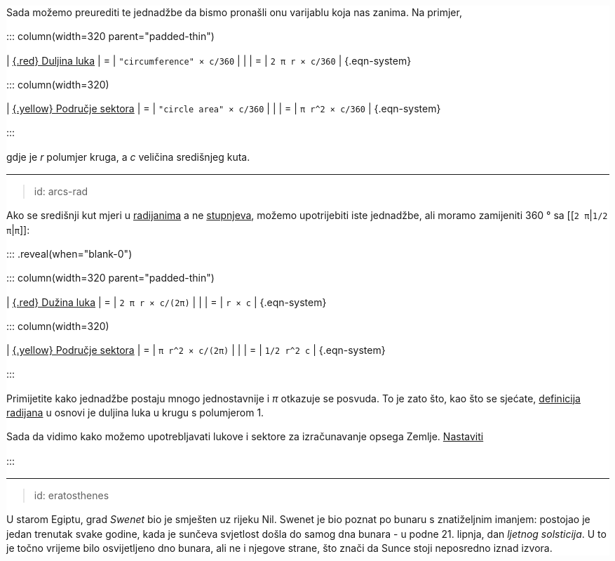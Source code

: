 Sada možemo preurediti te jednadžbe da bismo pronašli onu varijablu koja nas zanima. Na primjer,

::: column(width=320 parent="padded-thin")

| [{.red} Duljina luka](pill) | = | `"circumference" × c/360` |
|                             | = | `2 π r × c/360` |
{.eqn-system}

::: column(width=320)

| [{.yellow} Područje sektora](pill) | = | `"circle area" × c/360` |
|                                    | = | `π r^2 × c/360` |
{.eqn-system}

:::

gdje je _r_ polumjer kruga, a _c_ veličina središnjeg kuta.

---
> id: arcs-rad

Ako se središnji kut mjeri u [radijanima](gloss:radians) a ne [stupnjeva](gloss:degrees), možemo upotrijebiti iste jednadžbe, ali moramo zamijeniti 360 ° sa [[`2 π`|`1/2 π`|`π`]]:

::: .reveal(when="blank-0")

::: column(width=320 parent="padded-thin")

| [{.red} Dužina luka](pill) | = | `2 π r × c/(2π)` |
| | = | `r × c` | {.eqn-system}

::: column(width=320)

| [{.yellow} Područje sektora](pill) | = | `π r^2 × c/(2π)` |
| | = | `1/2 r^2 c` | {.eqn-system}

:::

Primijetite kako jednadžbe postaju mnogo jednostavnije i _π_ otkazuje se posvuda. To je zato što, kao što se sjećate, [definicija radijana](/course/circles/radians#radians) u osnovi je duljina luka u krugu s polumjerom 1.

Sada da vidimo kako možemo upotrebljavati lukove i sektore za izračunavanje opsega Zemlje. [Nastaviti](btn:next)

:::

---
> id: eratosthenes

U starom Egiptu, grad _Swenet_ bio je smješten uz rijeku Nil. Swenet je bio poznat po bunaru s znatiželjnim imanjem: postojao je jedan trenutak svake godine, kada je sunčeva svjetlost došla do samog dna bunara - u podne 21. lipnja, dan _ljetnog solsticija_. U to je točno vrijeme bilo osvijetljeno dno bunara, ali ne i njegove strane, što znači da Sunce stoji neposredno iznad izvora.
